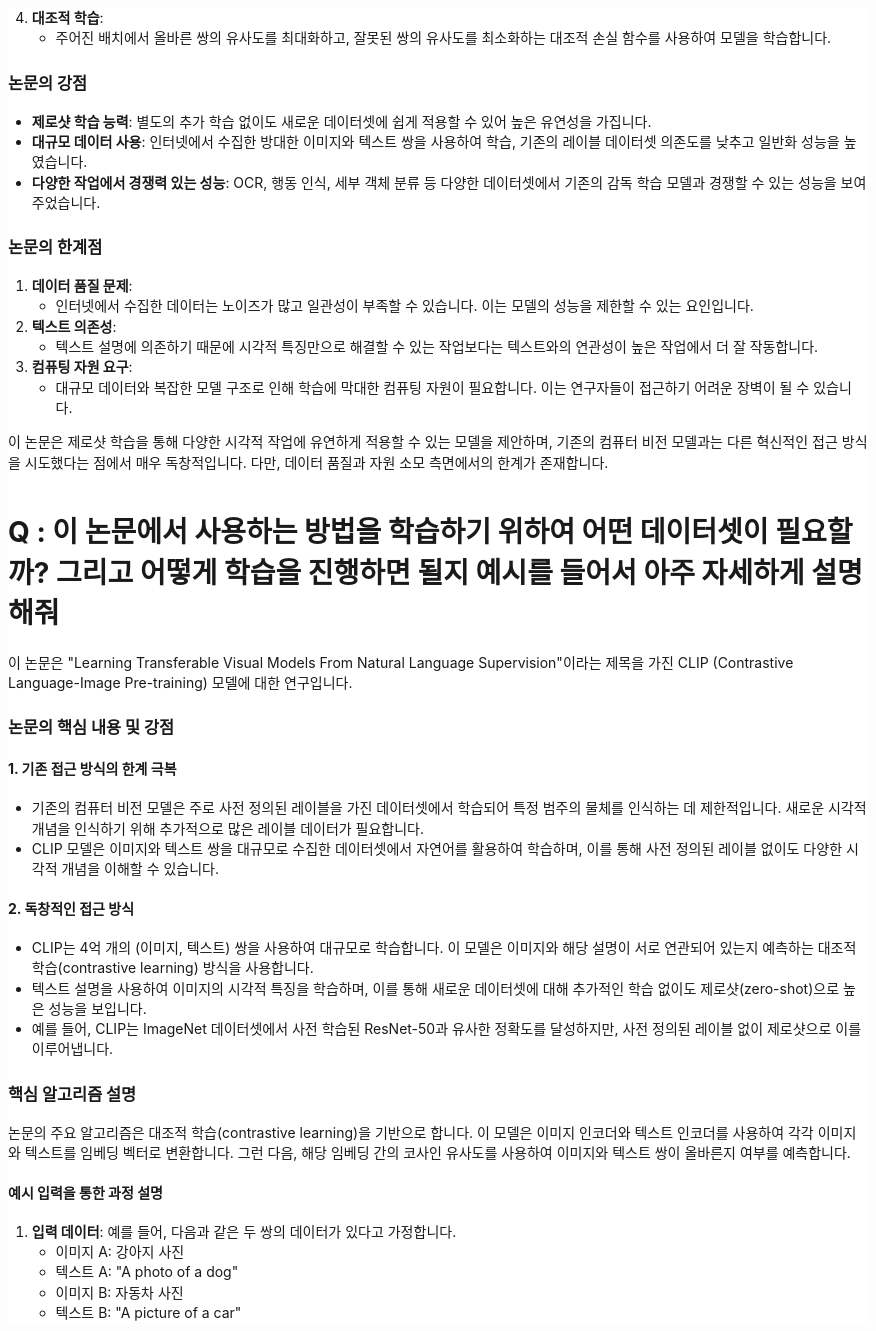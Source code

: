 4. **대조적 학습**:
   - 주어진 배치에서 올바른 쌍의 유사도를 최대화하고, 잘못된 쌍의 유사도를 최소화하는 대조적 손실 함수를 사용하여 모델을 학습합니다.

### 논문의 강점
- **제로샷 학습 능력**: 별도의 추가 학습 없이도 새로운 데이터셋에 쉽게 적용할 수 있어 높은 유연성을 가집니다.
- **대규모 데이터 사용**: 인터넷에서 수집한 방대한 이미지와 텍스트 쌍을 사용하여 학습, 기존의 레이블 데이터셋 의존도를 낮추고 일반화 성능을 높였습니다.
- **다양한 작업에서 경쟁력 있는 성능**: OCR, 행동 인식, 세부 객체 분류 등 다양한 데이터셋에서 기존의 감독 학습 모델과 경쟁할 수 있는 성능을 보여주었습니다.

### 논문의 한계점
1. **데이터 품질 문제**:
   - 인터넷에서 수집한 데이터는 노이즈가 많고 일관성이 부족할 수 있습니다. 이는 모델의 성능을 제한할 수 있는 요인입니다.
2. **텍스트 의존성**:
   - 텍스트 설명에 의존하기 때문에 시각적 특징만으로 해결할 수 있는 작업보다는 텍스트와의 연관성이 높은 작업에서 더 잘 작동합니다.
3. **컴퓨팅 자원 요구**:
   - 대규모 데이터와 복잡한 모델 구조로 인해 학습에 막대한 컴퓨팅 자원이 필요합니다. 이는 연구자들이 접근하기 어려운 장벽이 될 수 있습니다.

이 논문은 제로샷 학습을 통해 다양한 시각적 작업에 유연하게 적용할 수 있는 모델을 제안하며, 기존의 컴퓨터 비전 모델과는 다른 혁신적인 접근 방식을 시도했다는 점에서 매우 독창적입니다. 다만, 데이터 품질과 자원 소모 측면에서의 한계가 존재합니다.

# Q : 이 논문에서 사용하는 방법을 학습하기 위하여 어떤 데이터셋이 필요할까? 그리고 어떻게 학습을 진행하면 될지 예시를 들어서 아주 자세하게 설명해줘

 

이 논문은 "Learning Transferable Visual Models From Natural Language Supervision"이라는 제목을 가진 CLIP (Contrastive Language-Image Pre-training) 모델에 대한 연구입니다.

### 논문의 핵심 내용 및 강점

#### 1. **기존 접근 방식의 한계 극복**
- 기존의 컴퓨터 비전 모델은 주로 사전 정의된 레이블을 가진 데이터셋에서 학습되어 특정 범주의 물체를 인식하는 데 제한적입니다. 새로운 시각적 개념을 인식하기 위해 추가적으로 많은 레이블 데이터가 필요합니다.
- CLIP 모델은 이미지와 텍스트 쌍을 대규모로 수집한 데이터셋에서 자연어를 활용하여 학습하며, 이를 통해 사전 정의된 레이블 없이도 다양한 시각적 개념을 이해할 수 있습니다.

#### 2. **독창적인 접근 방식**
- CLIP는 4억 개의 (이미지, 텍스트) 쌍을 사용하여 대규모로 학습합니다. 이 모델은 이미지와 해당 설명이 서로 연관되어 있는지 예측하는 대조적 학습(contrastive learning) 방식을 사용합니다.
- 텍스트 설명을 사용하여 이미지의 시각적 특징을 학습하며, 이를 통해 새로운 데이터셋에 대해 추가적인 학습 없이도 제로샷(zero-shot)으로 높은 성능을 보입니다.
- 예를 들어, CLIP는 ImageNet 데이터셋에서 사전 학습된 ResNet-50과 유사한 정확도를 달성하지만, 사전 정의된 레이블 없이 제로샷으로 이를 이루어냅니다.

### 핵심 알고리즘 설명

논문의 주요 알고리즘은 대조적 학습(contrastive learning)을 기반으로 합니다. 이 모델은 이미지 인코더와 텍스트 인코더를 사용하여 각각 이미지와 텍스트를 임베딩 벡터로 변환합니다. 그런 다음, 해당 임베딩 간의 코사인 유사도를 사용하여 이미지와 텍스트 쌍이 올바른지 여부를 예측합니다.

#### 예시 입력을 통한 과정 설명
1. **입력 데이터**: 예를 들어, 다음과 같은 두 쌍의 데이터가 있다고 가정합니다.
   - 이미지 A: 강아지 사진
   - 텍스트 A: "A photo of a dog"
   - 이미지 B: 자동차 사진
   - 텍스트 B: "A picture of a car"
